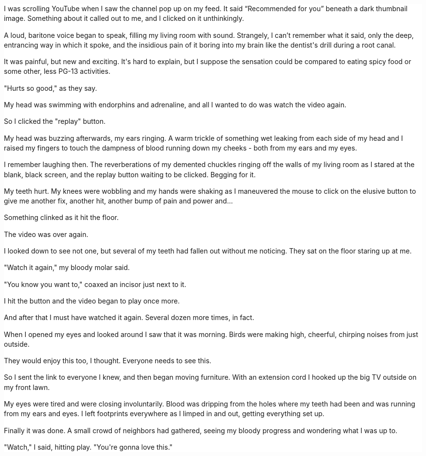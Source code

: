 I was scrolling YouTube when I saw the channel pop up on my feed.  It said “Recommended for you” beneath a dark thumbnail image.  Something about it called out to me, and I clicked on it unthinkingly.  

A loud, baritone voice began to speak, filling my living room with sound.  Strangely, I can’t remember what it said, only the deep, entrancing way in which it spoke, and the insidious pain of it boring into my brain like the dentist's drill during a root canal.  

It was painful, but new and exciting.  It's hard to explain, but I suppose the sensation could be compared to eating spicy food or some other, less PG-13 activities. 

"Hurts so good," as they say. 

My head was swimming with endorphins and adrenaline, and all I wanted to do was watch the video again.

So I clicked the "replay" button.  

My head was buzzing afterwards, my ears ringing.  A warm trickle of something wet leaking from each side of my head and I raised my fingers to touch the dampness of blood running down my cheeks - both from my ears and my eyes.

I remember laughing then.  The reverberations of my demented chuckles ringing off the walls of my living room as I stared at the blank, black screen, and the replay button waiting to be clicked.  Begging for it.

My teeth hurt.  My knees were wobbling and my hands were shaking as I maneuvered the mouse to click on the elusive button to give me another fix, another hit, another bump of pain and power and…  

Something clinked as it hit the floor.  

The video was over again.

I looked down to see not one, but several of my teeth had fallen out without me noticing.  They sat on the floor staring up at me.

"Watch it again," my bloody molar said. 

"You know you want to," coaxed an incisor just next to it.  

I hit the button and the video began to play once more.  

And after that I must have watched it again.  Several dozen more times, in fact.  

When I opened my eyes and looked around I saw that it was morning.  Birds were making high, cheerful, chirping noises from just outside.

They would enjoy this too, I thought.  Everyone needs to see this.  

So I sent the link to everyone I knew, and then began moving furniture.  With an extension cord I hooked up the big TV outside on my front lawn.  

My eyes were tired and were closing involuntarily.  Blood was dripping from the holes where my teeth had been and was running from my ears and eyes.  I left footprints everywhere as I limped in and out, getting everything set up.

Finally it was done.  A small crowd of neighbors had gathered, seeing my bloody progress and wondering what I was up to.

"Watch," I said, hitting play.  "You're gonna love this."
